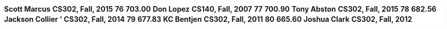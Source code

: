    <td width="104"><strong>Scott Marcus</strong></td>

   <td width="115"><strong>CS302, Fall, 2015</strong></td>

  </tr>

  <tr>

   <td width="33"><strong>76</strong></td>

   <td width="52"><strong>703.00</strong></td>

   <td width="104"><strong>Don Lopez</strong></td>

   <td width="115"><strong>CS140, Fall, 2007</strong></td>

  </tr>

  <tr>

   <td width="33"><strong>77</strong></td>

   <td width="52"><strong>700.90</strong></td>

   <td width="104"><strong>Tony Abston</strong></td>

   <td width="115"><strong>CS302, Fall, 2015</strong></td>

  </tr>

  <tr>

   <td width="33"><strong>78</strong></td>

   <td width="52"><strong>682.56</strong></td>

   <td width="104"><strong> Jackson Collier   </strong><strong>‘</strong></td>

   <td width="115"><strong>CS302, Fall, 2014</strong></td>

  </tr>

  <tr>

   <td width="33"><strong>79</strong></td>

   <td width="52"><strong>677.83</strong></td>

   <td width="104"><strong>KC Bentjen</strong></td>

   <td width="115"><strong>CS302, Fall, 2011</strong></td>

  </tr>

  <tr>

   <td width="33"><strong>80</strong></td>

   <td width="52"><strong>665.60</strong></td>

   <td width="104"><strong>Joshua Clark</strong></td>

   <td width="115"><strong>CS302, Fall, 2012</strong></td>

  </tr>
